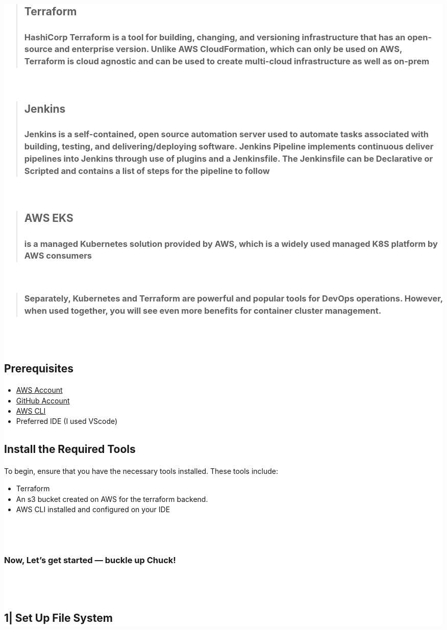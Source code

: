  > ## Terraform
 >
>### HashiCorp Terraform is a tool for building, changing, and versioning infrastructure that has an open-source and enterprise version. Unlike AWS CloudFormation, which can only be used on AWS, Terraform is cloud agnostic and can be used to create multi-cloud infrastructure as well as on-prem

<br>

> ## Jenkins
>
> ### Jenkins is a self-contained, open source automation server used to automate tasks associated with building, testing, and delivering/deploying software. Jenkins Pipeline implements continuous deliver pipelines into Jenkins through use of plugins and a Jenkinsfile. The Jenkinsfile can be Declarative or Scripted and contains a list of steps for the pipeline to follow

<br>

> ## AWS EKS
>
> ### is a managed Kubernetes solution provided by AWS, which is a widely used managed K8S platform by AWS consumers

<br>

> ### Separately, Kubernetes and Terraform are powerful and popular tools for DevOps operations. However, when used together, you will see even more benefits for container cluster management.

<br>
<br>

## Prerequisites

- [AWS Account](https://aws.amazon.com/premiumsupport/knowledge-center/create-and-activate-aws-account/)
- [GitHub Account](https://github.com/Bukola-Testimony)
- [AWS CLI](https://docs.aws.amazon.com/cli/latest/userguide/getting-started-install.html)
- Preferred IDE (I used VScode)

## Install the Required Tools

To begin, ensure that you have the necessary tools installed. These tools include:

- Terraform
- An s3 bucket created on AWS for the terraform backend.
- AWS CLI installed and configured on your IDE
<br>
<br>

### Now, Let’s get started — buckle up Chuck!

<br>
<br>

## 1| Set Up File System
